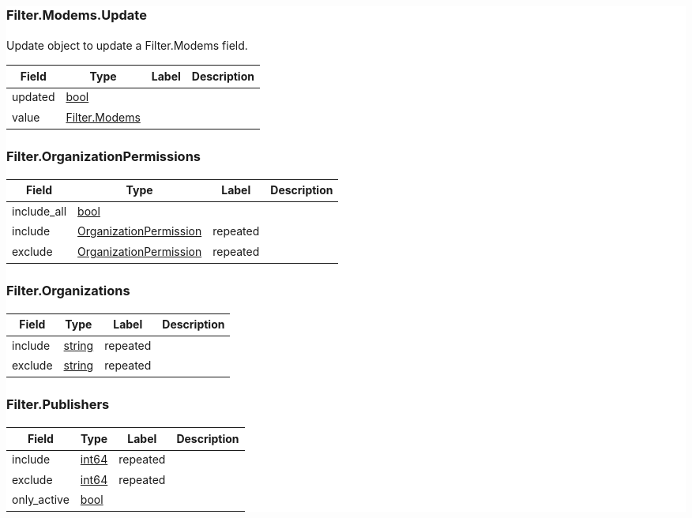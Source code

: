 




<a name="hiber.Filter.Modems.Update"></a>

### Filter.Modems.Update
Update object to update a Filter.Modems field.


| Field | Type | Label | Description |
| ----- | ---- | ----- | ----------- |
| updated | [bool](#bool) |  |  |
| value | [Filter.Modems](#hiber.Filter.Modems) |  |  |






<a name="hiber.Filter.OrganizationPermissions"></a>

### Filter.OrganizationPermissions



| Field | Type | Label | Description |
| ----- | ---- | ----- | ----------- |
| include_all | [bool](#bool) |  |  |
| include | [OrganizationPermission](#hiber.OrganizationPermission) | repeated |  |
| exclude | [OrganizationPermission](#hiber.OrganizationPermission) | repeated |  |






<a name="hiber.Filter.Organizations"></a>

### Filter.Organizations



| Field | Type | Label | Description |
| ----- | ---- | ----- | ----------- |
| include | [string](#string) | repeated |  |
| exclude | [string](#string) | repeated |  |






<a name="hiber.Filter.Publishers"></a>

### Filter.Publishers



| Field | Type | Label | Description |
| ----- | ---- | ----- | ----------- |
| include | [int64](#int64) | repeated |  |
| exclude | [int64](#int64) | repeated |  |
| only_active | [bool](#bool) |  |  |
